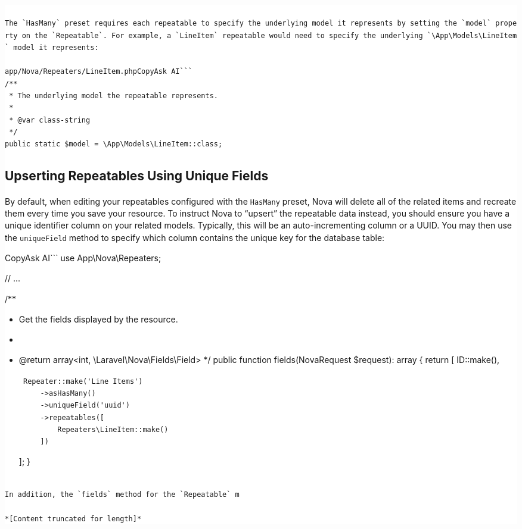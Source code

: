 ```

The `HasMany` preset requires each repeatable to specify the underlying model it represents by setting the `model` property on the `Repeatable`. For example, a `LineItem` repeatable would need to specify the underlying `\App\Models\LineItem` model it represents:

app/Nova/Repeaters/LineItem.phpCopyAsk AI```
/**  
 * The underlying model the repeatable represents. 
 * 
 * @var class-string
 */
public static $model = \App\Models\LineItem::class;

```

## [​](#upserting-repeatables-using-unique-fields)Upserting Repeatables Using Unique Fields

By default, when editing your repeatables configured with the `HasMany` preset, Nova will delete all of the related items and recreate them every time you save your resource. To instruct Nova to “upsert” the repeatable data instead, you should ensure you have a unique identifier column on your related models. Typically, this will be an auto-incrementing column or a UUID. You may then use the `uniqueField` method to specify which column contains the unique key for the database table:

CopyAsk AI```
use App\Nova\Repeaters;

// ...

/**
 * Get the fields displayed by the resource. 
 * 
 * @return array<int, \Laravel\Nova\Fields\Field>
 */
public function fields(NovaRequest $request): array
{
	return [
		ID::make(),
		
		Repeater::make('Line Items')
			->asHasMany()
			->uniqueField('uuid')
			->repeatables([
				Repeaters\LineItem::make()
			])
	];
}

```

In addition, the `fields` method for the `Repeatable` m

*[Content truncated for length]*